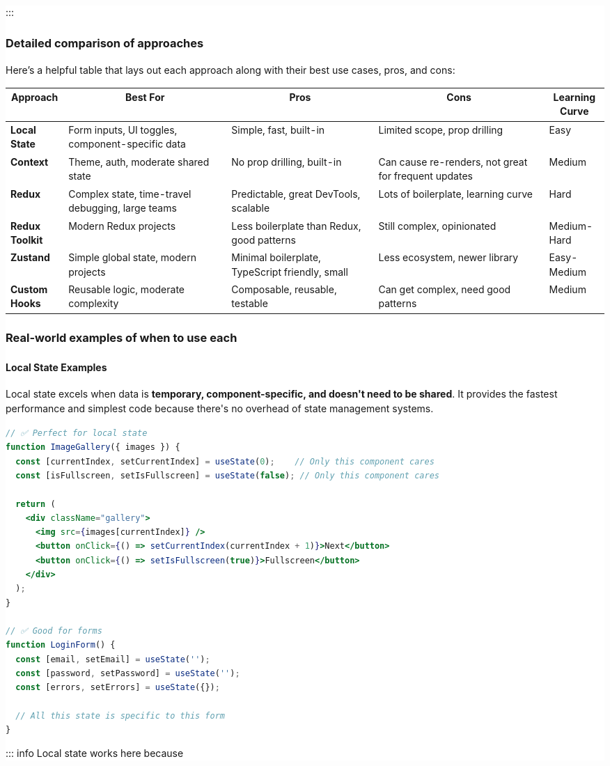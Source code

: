 :::

### Detailed comparison of approaches

Here’s a helpful table that lays out each approach along with their best use cases, pros, and cons:

| Approach | Best For | Pros | Cons | Learning Curve |
| --- | --- | --- | --- | --- |
| **Local State** | Form inputs, UI toggles, component-specific data | Simple, fast, built-in | Limited scope, prop drilling | Easy |
| **Context** | Theme, auth, moderate shared state | No prop drilling, built-in | Can cause re-renders, not great for frequent updates | Medium |
| **Redux** | Complex state, time-travel debugging, large teams | Predictable, great DevTools, scalable | Lots of boilerplate, learning curve | Hard |
| **Redux Toolkit** | Modern Redux projects | Less boilerplate than Redux, good patterns | Still complex, opinionated | Medium-Hard |
| **Zustand** | Simple global state, modern projects | Minimal boilerplate, TypeScript friendly, small | Less ecosystem, newer library | Easy-Medium |
| **Custom Hooks** | Reusable logic, moderate complexity | Composable, reusable, testable | Can get complex, need good patterns | Medium |

### Real-world examples of when to use each

#### Local State Examples

Local state excels when data is **temporary, component-specific, and doesn't need to be shared**. It provides the fastest performance and simplest code because there's no overhead of state management systems.

```jsx
// ✅ Perfect for local state
function ImageGallery({ images }) {
  const [currentIndex, setCurrentIndex] = useState(0);    // Only this component cares
  const [isFullscreen, setIsFullscreen] = useState(false); // Only this component cares

  return (
    <div className="gallery">
      <img src={images[currentIndex]} />
      <button onClick={() => setCurrentIndex(currentIndex + 1)}>Next</button>
      <button onClick={() => setIsFullscreen(true)}>Fullscreen</button>
    </div>
  );
}

// ✅ Good for forms
function LoginForm() {
  const [email, setEmail] = useState('');
  const [password, setPassword] = useState('');
  const [errors, setErrors] = useState({});

  // All this state is specific to this form
}
```

::: info Local state works here because
